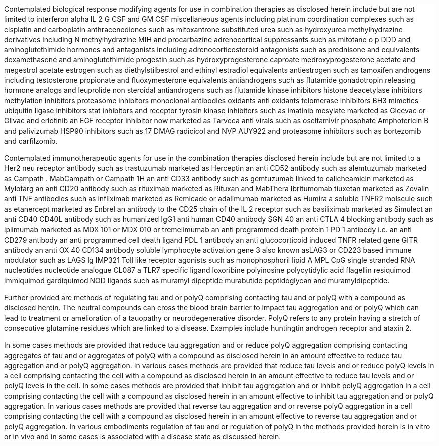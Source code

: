 Contemplated biological response modifying agents for use in combination therapies as disclosed herein include but are not limited to interferon alpha IL 2 G CSF and GM CSF miscellaneous agents including platinum coordination complexes such as cisplatin and carboplatin anthracenediones such as mitoxantrone substituted urea such as hydroxyurea methylhydrazine derivatives including N methylhydrazine MIH and procarbazine adrenocortical suppressants such as mitotane o p DDD and aminoglutethimide hormones and antagonists including adrenocorticosteroid antagonists such as prednisone and equivalents dexamethasone and aminoglutethimide progestin such as hydroxyprogesterone caproate medroxyprogesterone acetate and megestrol acetate estrogen such as diethylstilbestrol and ethinyl estradiol equivalents antiestrogen such as tamoxifen androgens including testosterone propionate and fluoxymesterone equivalents antiandrogens such as flutamide gonadotropin releasing hormone analogs and leuprolide non steroidal antiandrogens such as flutamide kinase inhibitors histone deacetylase inhibitors methylation inhibitors proteasome inhibitors monoclonal antibodies oxidants anti oxidants telomerase inhibitors BH3 mimetics ubiquitin ligase inhibitors stat inhibitors and receptor tyrosin kinase inhibitors such as imatinib mesylate marketed as Gleevac or Glivac and erlotinib an EGF receptor inhibitor now marketed as Tarveca anti virals such as oseltamivir phosphate Amphotericin B and palivizumab HSP90 inhibitors such as 17 DMAG radicicol and NVP AUY922 and proteasome inhibitors such as bortezomib and carfilzomib.

Contemplated immunotherapeutic agents for use in the combination therapies disclosed herein include but are not limited to a Her2 neu receptor antibody such as trastuzumab marketed as Herceptin an anti CD52 antibody such as alemtuzumab marketed as Campath . MabCampath or Campath 1H an anti CD33 antibody such as gemtuzumab linked to calicheamicin marketed as Mylotarg an anti CD20 antibody such as rituximab marketed as Rituxan and MabThera Ibritumomab tiuxetan marketed as Zevalin anti TNF antibodies such as infliximab marketed as Remicade or adalimumab marketed as Humira a soluble TNFR2 molscule such as etanercept marketed as Enbrel an antibody to the CD25 chain of the IL 2 receptor such as basiliximab marketed as Simulect an anti CD40 CD40L antibody such as humanized IgG1 anti human CD40 antibody SGN 40 an anti CTLA 4 blocking antibody such as iplimumab marketed as MDX 101 or MDX 010 or tremelimumab an anti programmed death protein 1 PD 1 antibody i.e. an anti CD279 antibody an anti programmed cell death ligand PDL 1 antibody an anti glucocorticoid induced TNFR related gene GITR antibody an anti OX 40 CD134 antibody soluble lymphocyte activation gene 3 also known asLAG3 or CD223 based immune modulator such as LAGS Ig IMP321 Toll like receptor agonists such as monophosphoril lipid A MPL CpG single stranded RNA nucleotides nucleotide analogue CL087 a TLR7 specific ligand loxoribine polyinosine polycytidylic acid flagellin resiquimod immiquimod gardiquimod NOD ligands such as muramyl dipeptide murabutide peptidoglycan and muramyldipeptide.

Further provided are methods of regulating tau and or polyQ comprising contacting tau and or polyQ with a compound as disclosed herein. The neutral compounds can cross the blood brain barrier to impact tau aggregation and or polyQ which can lead to treatment or amelioration of a tauopathy or neurodegenerative disorder. PolyQ refers to any protein having a stretch of consecutive glutamine residues which are linked to a disease. Examples include huntingtin androgen receptor and ataxin 2.

In some cases methods are provided that reduce tau aggregation and or reduce polyQ aggregation comprising contacting aggregates of tau and or aggregates of polyQ with a compound as disclosed herein in an amount effective to reduce tau aggregation and or polyQ aggregation. In various cases methods are provided that reduce tau levels and or reduce polyQ levels in a cell comprising contacting the cell with a compound as disclosed herein in an amount effective to reduce tau levels and or polyQ levels in the cell. In some cases methods are provided that inhibit tau aggregation and or inhibit polyQ aggregation in a cell comprising contacting the cell with a compound as disclosed herein in an amount effective to inhibit tau aggregation and or polyQ aggregation. In various cases methods are provided that reverse tau aggregation and or reverse polyQ aggregation in a cell comprising contacting the cell with a compound as disclosed herein in an amount effective to reverse tau aggregation and or polyQ aggregation. In various embodiments regulation of tau and or regulation of polyQ in the methods provided herein is in vitro or in vivo and in some cases is associated with a disease state as discussed herein.
